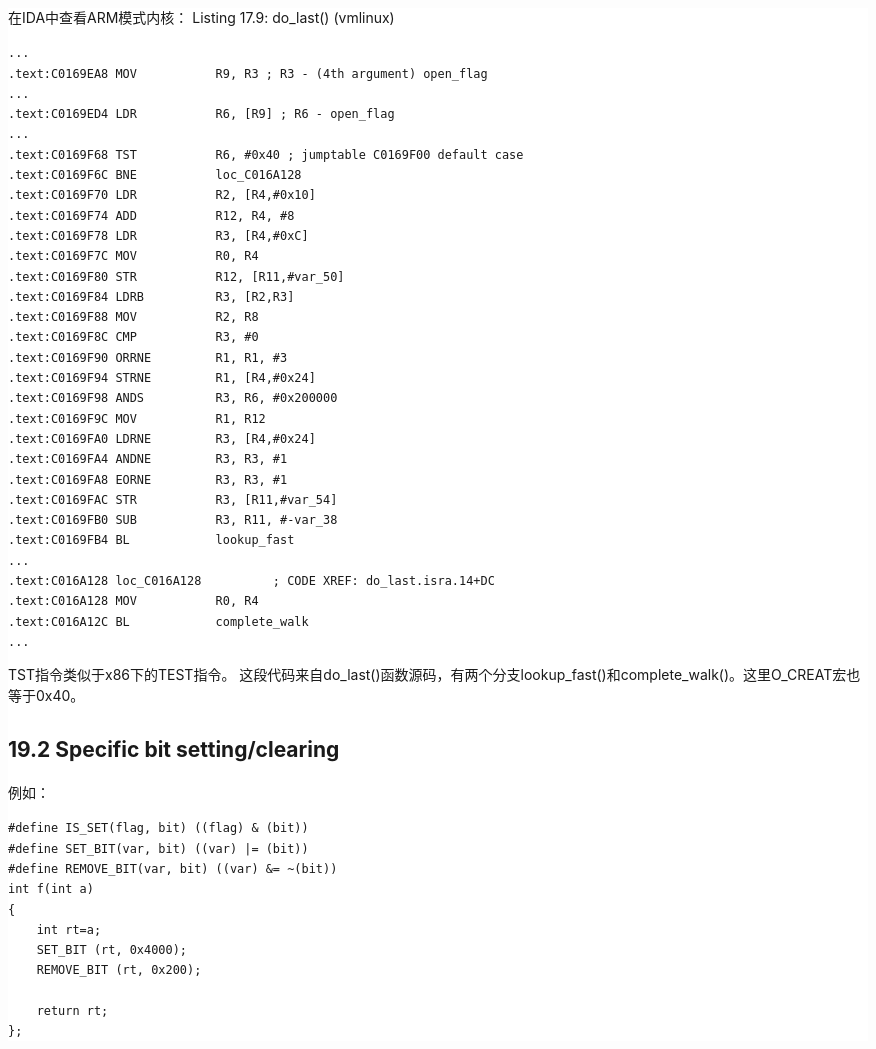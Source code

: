 ```
```

在IDA中查看ARM模式内核： Listing 17.9: do_last() (vmlinux)

```
...
.text:C0169EA8 MOV           R9, R3 ; R3 - (4th argument) open_flag
...
.text:C0169ED4 LDR           R6, [R9] ; R6 - open_flag
...
.text:C0169F68 TST           R6, #0x40 ; jumptable C0169F00 default case
.text:C0169F6C BNE           loc_C016A128
.text:C0169F70 LDR           R2, [R4,#0x10]
.text:C0169F74 ADD           R12, R4, #8
.text:C0169F78 LDR           R3, [R4,#0xC]
.text:C0169F7C MOV           R0, R4
.text:C0169F80 STR           R12, [R11,#var_50]
.text:C0169F84 LDRB          R3, [R2,R3]
.text:C0169F88 MOV           R2, R8
.text:C0169F8C CMP           R3, #0
.text:C0169F90 ORRNE         R1, R1, #3
.text:C0169F94 STRNE         R1, [R4,#0x24]
.text:C0169F98 ANDS          R3, R6, #0x200000
.text:C0169F9C MOV           R1, R12
.text:C0169FA0 LDRNE         R3, [R4,#0x24]
.text:C0169FA4 ANDNE         R3, R3, #1
.text:C0169FA8 EORNE         R3, R3, #1
.text:C0169FAC STR           R3, [R11,#var_54]
.text:C0169FB0 SUB           R3, R11, #-var_38
.text:C0169FB4 BL            lookup_fast
...
.text:C016A128 loc_C016A128          ; CODE XREF: do_last.isra.14+DC
.text:C016A128 MOV           R0, R4
.text:C016A12C BL            complete_walk
...
```

TST指令类似于x86下的TEST指令。 这段代码来自do_last()函数源码，有两个分支lookup_fast()和complete_walk()。这里O_CREAT宏也等于0x40。

## 19.2 Specific bit setting/clearing

例如：

```
#define IS_SET(flag, bit) ((flag) & (bit))
#define SET_BIT(var, bit) ((var) |= (bit))
#define REMOVE_BIT(var, bit) ((var) &= ~(bit))
int f(int a)
{
    int rt=a;
    SET_BIT (rt, 0x4000);
    REMOVE_BIT (rt, 0x200);

    return rt;
};
```
